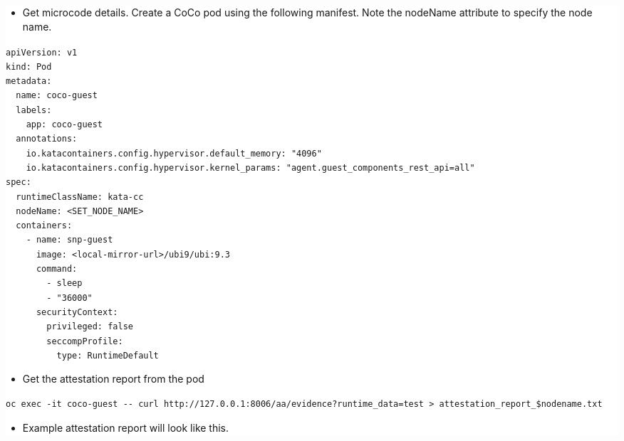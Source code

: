 * Get microcode details. Create a CoCo pod using the following manifest. Note the nodeName attribute to specify the node name.

```
apiVersion: v1
kind: Pod
metadata:
  name: coco-guest
  labels:
    app: coco-guest
  annotations:
    io.katacontainers.config.hypervisor.default_memory: "4096"
    io.katacontainers.config.hypervisor.kernel_params: "agent.guest_components_rest_api=all"
spec:
  runtimeClassName: kata-cc
  nodeName: <SET_NODE_NAME>
  containers:
    - name: snp-guest
      image: <local-mirror-url>/ubi9/ubi:9.3
      command:
        - sleep
        - "36000"
      securityContext:
        privileged: false
        seccompProfile:
          type: RuntimeDefault

```

* Get the attestation report from the pod
```
oc exec -it coco-guest -- curl http://127.0.0.1:8006/aa/evidence?runtime_data=test > attestation_report_$nodename.txt
```
* Example attestation report will look like this.

```
```